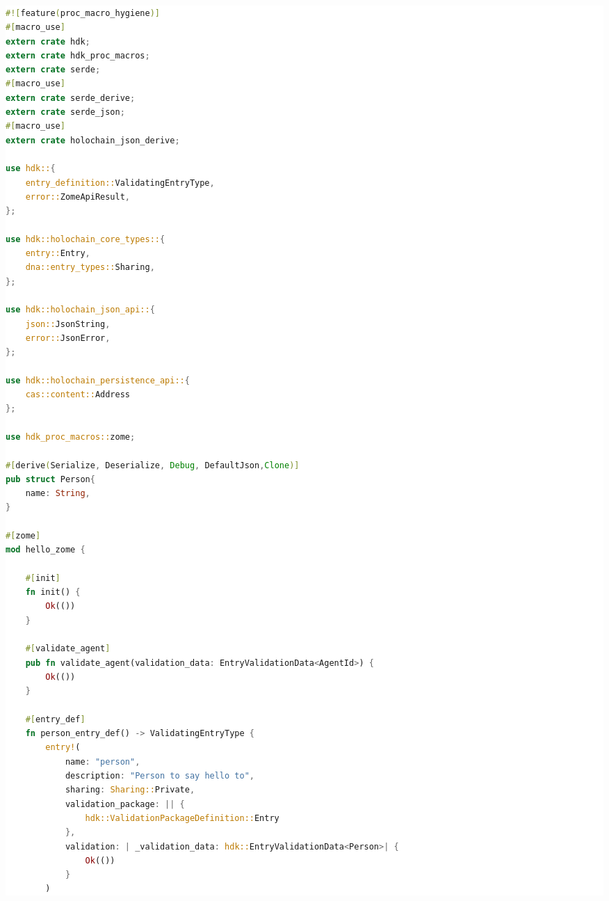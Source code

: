 ```rust
#![feature(proc_macro_hygiene)]
#[macro_use]
extern crate hdk;
extern crate hdk_proc_macros;
extern crate serde;
#[macro_use]
extern crate serde_derive;
extern crate serde_json;
#[macro_use]
extern crate holochain_json_derive;

use hdk::{
    entry_definition::ValidatingEntryType,
    error::ZomeApiResult,
};

use hdk::holochain_core_types::{
    entry::Entry,
    dna::entry_types::Sharing,
};

use hdk::holochain_json_api::{
    json::JsonString,
    error::JsonError,
};

use hdk::holochain_persistence_api::{
    cas::content::Address
};

use hdk_proc_macros::zome;

#[derive(Serialize, Deserialize, Debug, DefaultJson,Clone)]
pub struct Person{
    name: String,
}

#[zome]
mod hello_zome {

    #[init]
    fn init() {
        Ok(())
    }

    #[validate_agent]
    pub fn validate_agent(validation_data: EntryValidationData<AgentId>) {
        Ok(())
    }

    #[entry_def]
    fn person_entry_def() -> ValidatingEntryType {
        entry!(
            name: "person",
            description: "Person to say hello to",
            sharing: Sharing::Private,
            validation_package: || {
                hdk::ValidationPackageDefinition::Entry
            },
            validation: | _validation_data: hdk::EntryValidationData<Person>| {
                Ok(())
            }
        )
```
